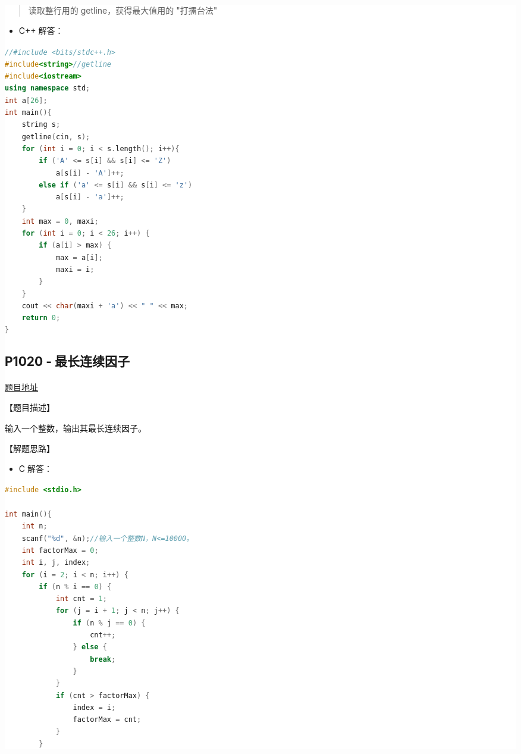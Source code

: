 

> 读取整行用的 getline，获得最大值用的 "打擂台法"

* C++ 解答：

```cpp
//#include <bits/stdc++.h>
#include<string>//getline
#include<iostream>
using namespace std;
int a[26];
int main(){
	string s;
	getline(cin, s);
	for (int i = 0; i < s.length(); i++){
		if ('A' <= s[i] && s[i] <= 'Z')
			a[s[i] - 'A']++;
		else if ('a' <= s[i] && s[i] <= 'z')
			a[s[i] - 'a']++;
	}
	int max = 0, maxi;
	for (int i = 0; i < 26; i++) {
		if (a[i] > max) {
			max = a[i];
			maxi = i;
		}	
	}
	cout << char(maxi + 'a') << " " << max;
	return 0;
}
```

## P1020 - 最长连续因子

[题目地址](http://noobdream.com/DreamJudge/Issue/page/1020/)

【题目描述】

输入一个整数，输出其最长连续因子。

【解题思路】

* C 解答：

```c
#include <stdio.h>

int main(){
	int n;
	scanf("%d", &n);//输入一个整数N，N<=10000。
	int factorMax = 0;
	int i, j, index;
	for (i = 2; i < n; i++) {
		if (n % i == 0) {
			int cnt = 1;
			for (j = i + 1; j < n; j++) {
				if (n % j == 0) {
					cnt++;
				} else {
					break;
				}
			}
			if (cnt > factorMax) {
				index = i;
				factorMax = cnt;
			}
		}
```